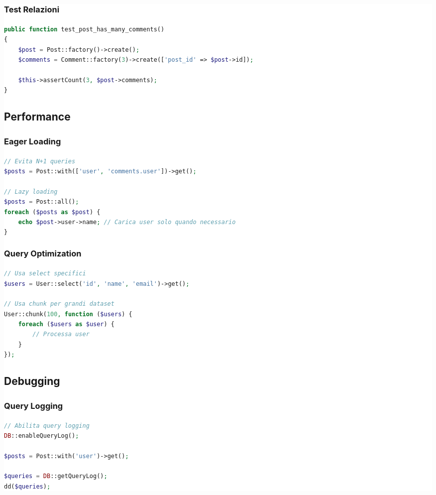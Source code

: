 ### Test Relazioni

```php
public function test_post_has_many_comments()
{
    $post = Post::factory()->create();
    $comments = Comment::factory(3)->create(['post_id' => $post->id]);
    
    $this->assertCount(3, $post->comments);
}
```

## Performance

### Eager Loading

```php
// Evita N+1 queries
$posts = Post::with(['user', 'comments.user'])->get();

// Lazy loading
$posts = Post::all();
foreach ($posts as $post) {
    echo $post->user->name; // Carica user solo quando necessario
}
```

### Query Optimization

```php
// Usa select specifici
$users = User::select('id', 'name', 'email')->get();

// Usa chunk per grandi dataset
User::chunk(100, function ($users) {
    foreach ($users as $user) {
        // Processa user
    }
});
```

## Debugging

### Query Logging

```php
// Abilita query logging
DB::enableQueryLog();

$posts = Post::with('user')->get();

$queries = DB::getQueryLog();
dd($queries);
```
